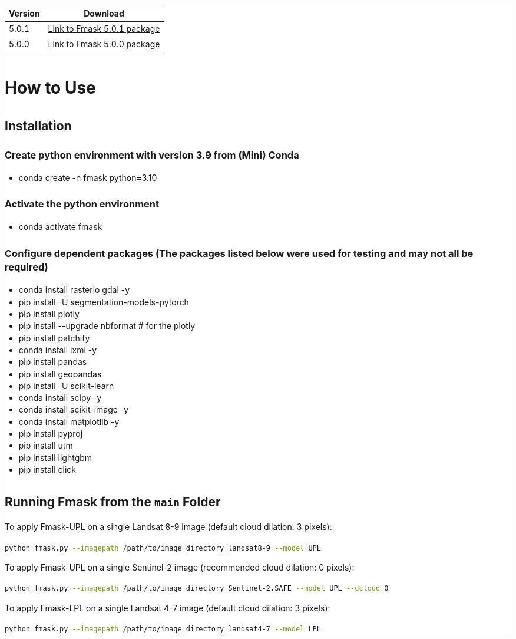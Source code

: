 | Version | Download |
|---------|----------|
| 5.0.1| [Link to Fmask 5.0.1 package](https://uconn-my.sharepoint.com/:u:/g/personal/shi_qiu_uconn_edu/EeW6nd-YLFdLtP33BCM9A5YBahNJdBU4M7wXoI07mjJSzA?e=u92kry) |
| 5.0.0   | [Link to Fmask 5.0.0 package](https://uconn-my.sharepoint.com/:u:/g/personal/shi_qiu_uconn_edu/EeJCqxEW_v9Mtl6gUBei_ZIB0_nvecSBz6l1Bp2K4JNlaQ?e=cxiBxY) |


# How to Use
## Installation
### Create python environment with version 3.9 from (Mini) Conda
- conda create -n fmask python=3.10
### Activate the python environment
- conda activate fmask
### Configure dependent packages (The packages listed below were used for testing and may not all be required)
- conda install rasterio gdal -y
- pip install -U segmentation-models-pytorch
- pip install plotly
- pip install --upgrade nbformat  # for the plotly
- pip install patchify
- conda install lxml -y
- pip install pandas
- pip install geopandas
- pip install -U scikit-learn
- conda install scipy -y
- conda install scikit-image -y
- conda install matplotlib -y
- pip install pyproj 
- pip install utm
- pip install lightgbm
- pip install click

## Running Fmask from the `main` Folder
To apply Fmask-UPL on a single Landsat 8-9 image (default cloud dilation: 3 pixels):
```bash
python fmask.py --imagepath /path/to/image_directory_landsat8-9 --model UPL
```

To apply Fmask-UPL on a single Sentinel-2 image (recommended cloud dilation: 0 pixels):
```bash
python fmask.py --imagepath /path/to/image_directory_Sentinel-2.SAFE --model UPL --dcloud 0
```

To apply Fmask-LPL on a single Landsat 4-7 image (default cloud dilation: 3 pixels):
```bash
python fmask.py --imagepath /path/to/image_directory_landsat4-7 --model LPL
```
